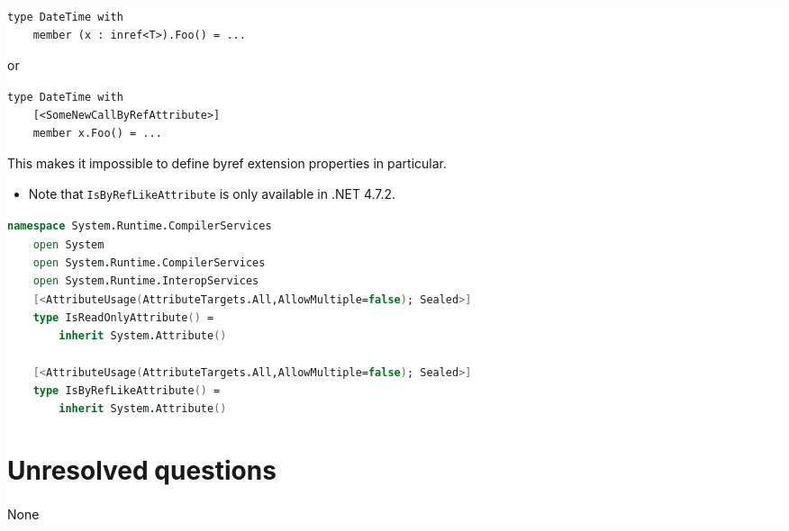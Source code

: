 ```
type DateTime with 
    member (x : inref<T>).Foo() = ...
```
or
```
type DateTime with 
    [<SomeNewCallByRefAttribute>]
    member x.Foo() = ...
```
This makes it impossible to define byref extension properties in particular. 

* Note that `IsByRefLikeAttribute` is only available in .NET 4.7.2.

```fsharp
namespace System.Runtime.CompilerServices
    open System
    open System.Runtime.CompilerServices
    open System.Runtime.InteropServices
    [<AttributeUsage(AttributeTargets.All,AllowMultiple=false); Sealed>]
    type IsReadOnlyAttribute() =
        inherit System.Attribute()

    [<AttributeUsage(AttributeTargets.All,AllowMultiple=false); Sealed>]
    type IsByRefLikeAttribute() =
        inherit System.Attribute()
```



# Unresolved questions
[unresolved]: #unresolved-questions


None


[summary]: #summary
[motivation]: #motivation
[design]: #detailed-design
[compatibility]: #compatibility
[drawbacks]: #drawbacks
[alternatives]: #alternatives